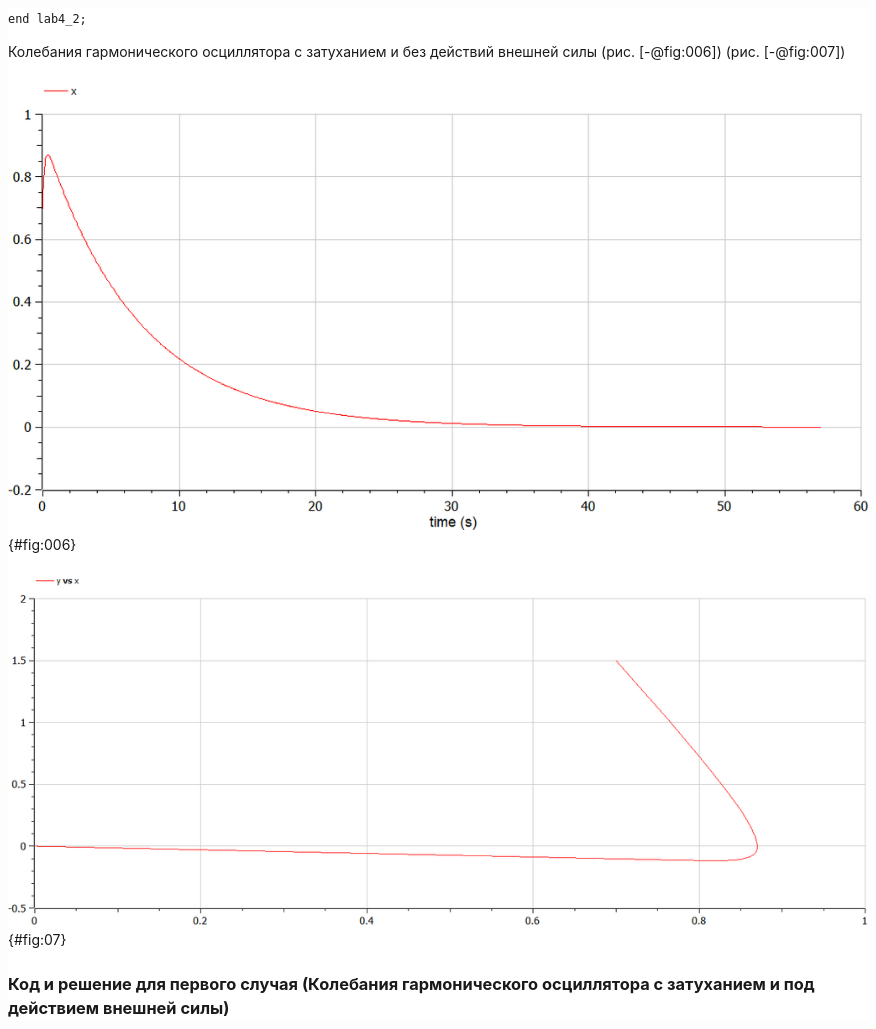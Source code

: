 ```
end lab4_2;
```

Колебания гармонического осциллятора c затуханием и без действий внешней силы (рис. [-@fig:006]) (рис. [-@fig:007])

!["Решение уравнения для колебания гармонического осциллятора c затуханием и без действий внешней силы на языке Open Modelica"](foto/6.png){#fig:006}

!["Фазовый потрет для колебания гармонического осциллятора c затуханием и без действий внешней силы на языке Open Modelica"](foto/7.png){#fig:07}

### Код и решение для первого случая (Колебания гармонического осциллятора c затуханием и под действием внешней силы)
